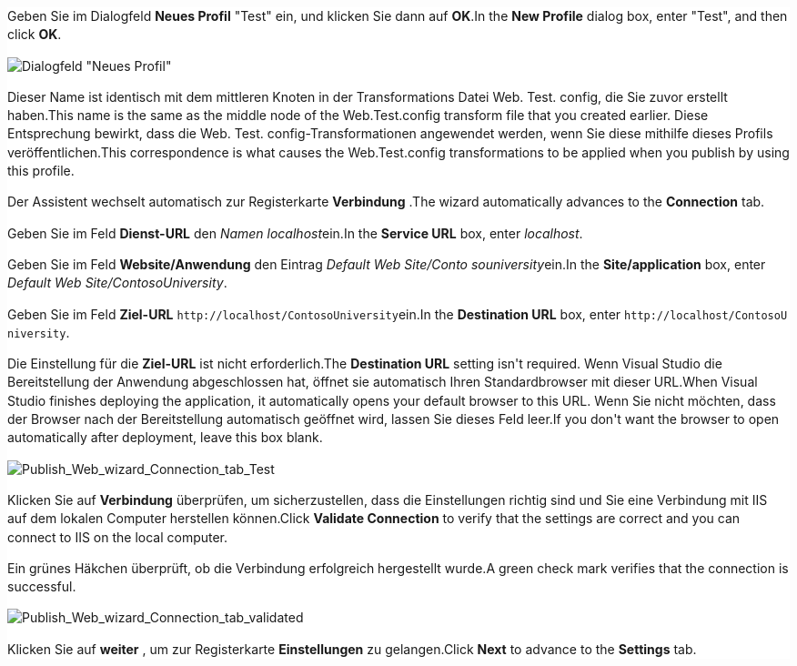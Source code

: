 <span data-ttu-id="7e38d-183">Geben Sie im Dialogfeld **Neues Profil** "Test" ein, und klicken Sie dann auf **OK**.</span><span class="sxs-lookup"><span data-stu-id="7e38d-183">In the **New Profile** dialog box, enter "Test", and then click **OK**.</span></span>

![Dialogfeld "Neues Profil"](deployment-to-a-hosting-provider-deploying-to-iis-as-a-test-environment-5-of-12/_static/image10.png)

<span data-ttu-id="7e38d-185">Dieser Name ist identisch mit dem mittleren Knoten in der Transformations Datei Web. Test. config, die Sie zuvor erstellt haben.</span><span class="sxs-lookup"><span data-stu-id="7e38d-185">This name is the same as the middle node of the Web.Test.config transform file that you created earlier.</span></span> <span data-ttu-id="7e38d-186">Diese Entsprechung bewirkt, dass die Web. Test. config-Transformationen angewendet werden, wenn Sie diese mithilfe dieses Profils veröffentlichen.</span><span class="sxs-lookup"><span data-stu-id="7e38d-186">This correspondence is what causes the Web.Test.config transformations to be applied when you publish by using this profile.</span></span>

<span data-ttu-id="7e38d-187">Der Assistent wechselt automatisch zur Registerkarte **Verbindung** .</span><span class="sxs-lookup"><span data-stu-id="7e38d-187">The wizard automatically advances to the **Connection** tab.</span></span>

<span data-ttu-id="7e38d-188">Geben Sie im Feld **Dienst-URL** den *Namen localhost*ein.</span><span class="sxs-lookup"><span data-stu-id="7e38d-188">In the **Service URL** box, enter *localhost*.</span></span>

<span data-ttu-id="7e38d-189">Geben Sie im Feld **Website/Anwendung** den Eintrag *Default Web Site/Conto souniversity*ein.</span><span class="sxs-lookup"><span data-stu-id="7e38d-189">In the **Site/application** box, enter *Default Web Site/ContosoUniversity*.</span></span>

<span data-ttu-id="7e38d-190">Geben Sie im Feld **Ziel-URL** `http://localhost/ContosoUniversity`ein.</span><span class="sxs-lookup"><span data-stu-id="7e38d-190">In the **Destination URL** box, enter `http://localhost/ContosoUniversity`.</span></span>

<span data-ttu-id="7e38d-191">Die Einstellung für die **Ziel-URL** ist nicht erforderlich.</span><span class="sxs-lookup"><span data-stu-id="7e38d-191">The **Destination URL** setting isn't required.</span></span> <span data-ttu-id="7e38d-192">Wenn Visual Studio die Bereitstellung der Anwendung abgeschlossen hat, öffnet sie automatisch Ihren Standardbrowser mit dieser URL.</span><span class="sxs-lookup"><span data-stu-id="7e38d-192">When Visual Studio finishes deploying the application, it automatically opens your default browser to this URL.</span></span> <span data-ttu-id="7e38d-193">Wenn Sie nicht möchten, dass der Browser nach der Bereitstellung automatisch geöffnet wird, lassen Sie dieses Feld leer.</span><span class="sxs-lookup"><span data-stu-id="7e38d-193">If you don't want the browser to open automatically after deployment, leave this box blank.</span></span>

![Publish_Web_wizard_Connection_tab_Test](deployment-to-a-hosting-provider-deploying-to-iis-as-a-test-environment-5-of-12/_static/image11.png)

<span data-ttu-id="7e38d-195">Klicken Sie auf **Verbindung** überprüfen, um sicherzustellen, dass die Einstellungen richtig sind und Sie eine Verbindung mit IIS auf dem lokalen Computer herstellen können.</span><span class="sxs-lookup"><span data-stu-id="7e38d-195">Click **Validate Connection** to verify that the settings are correct and you can connect to IIS on the local computer.</span></span>

<span data-ttu-id="7e38d-196">Ein grünes Häkchen überprüft, ob die Verbindung erfolgreich hergestellt wurde.</span><span class="sxs-lookup"><span data-stu-id="7e38d-196">A green check mark verifies that the connection is successful.</span></span>

![Publish_Web_wizard_Connection_tab_validated](deployment-to-a-hosting-provider-deploying-to-iis-as-a-test-environment-5-of-12/_static/image12.png)

<span data-ttu-id="7e38d-198">Klicken Sie auf **weiter** , um zur Registerkarte **Einstellungen** zu gelangen.</span><span class="sxs-lookup"><span data-stu-id="7e38d-198">Click **Next** to advance to the **Settings** tab.</span></span>
